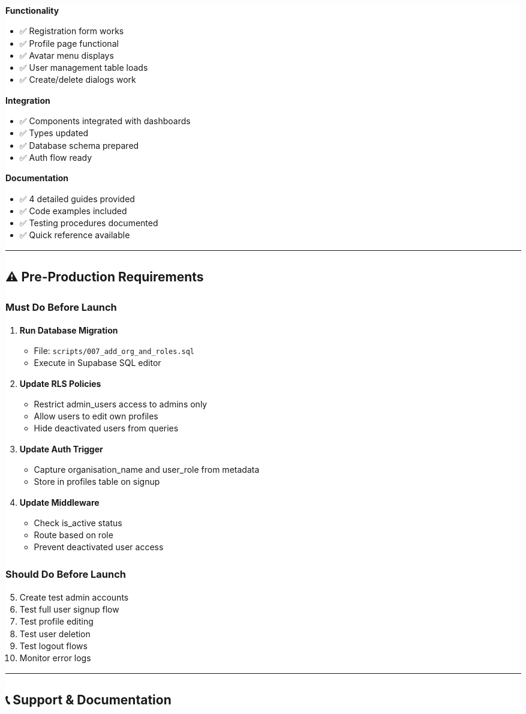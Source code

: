 **Functionality**
- ✅ Registration form works
- ✅ Profile page functional
- ✅ Avatar menu displays
- ✅ User management table loads
- ✅ Create/delete dialogs work

**Integration**
- ✅ Components integrated with dashboards
- ✅ Types updated
- ✅ Database schema prepared
- ✅ Auth flow ready

**Documentation**
- ✅ 4 detailed guides provided
- ✅ Code examples included
- ✅ Testing procedures documented
- ✅ Quick reference available

---

## ⚠️ Pre-Production Requirements

### Must Do Before Launch
1. **Run Database Migration**
   - File: `scripts/007_add_org_and_roles.sql`
   - Execute in Supabase SQL editor

2. **Update RLS Policies**
   - Restrict admin_users access to admins only
   - Allow users to edit own profiles
   - Hide deactivated users from queries

3. **Update Auth Trigger**
   - Capture organisation_name and user_role from metadata
   - Store in profiles table on signup

4. **Update Middleware**
   - Check is_active status
   - Route based on role
   - Prevent deactivated user access

### Should Do Before Launch
5. Create test admin accounts
6. Test full user signup flow
7. Test profile editing
8. Test user deletion
9. Test logout flows
10. Monitor error logs

---

## 📞 Support & Documentation
